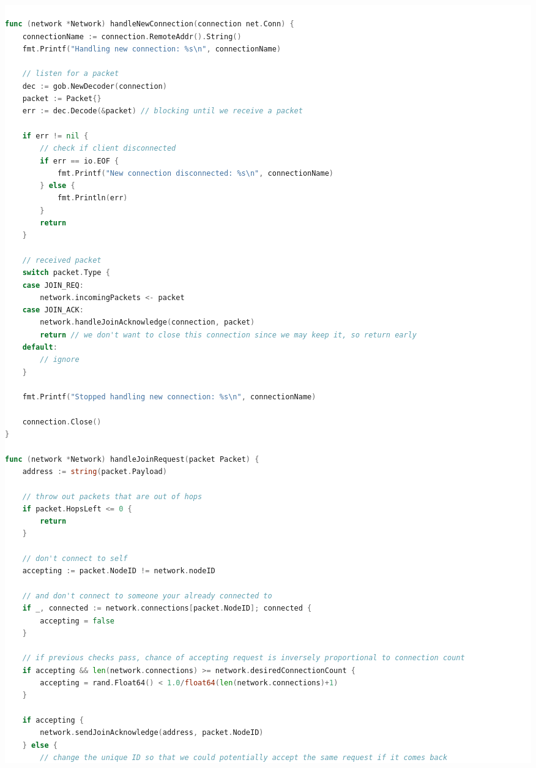 ```go

func (network *Network) handleNewConnection(connection net.Conn) {
	connectionName := connection.RemoteAddr().String()
	fmt.Printf("Handling new connection: %s\n", connectionName)

	// listen for a packet
	dec := gob.NewDecoder(connection)
	packet := Packet{}
	err := dec.Decode(&packet) // blocking until we receive a packet

	if err != nil {
		// check if client disconnected
		if err == io.EOF {
			fmt.Printf("New connection disconnected: %s\n", connectionName)
		} else {
			fmt.Println(err)
		}
		return
	}

	// received packet
	switch packet.Type {
	case JOIN_REQ:
		network.incomingPackets <- packet
	case JOIN_ACK:
		network.handleJoinAcknowledge(connection, packet)
		return // we don't want to close this connection since we may keep it, so return early
	default:
		// ignore
	}

	fmt.Printf("Stopped handling new connection: %s\n", connectionName)

	connection.Close()
}

func (network *Network) handleJoinRequest(packet Packet) {
	address := string(packet.Payload)

	// throw out packets that are out of hops
	if packet.HopsLeft <= 0 {
		return
	}

	// don't connect to self
	accepting := packet.NodeID != network.nodeID

	// and don't connect to someone your already connected to
	if _, connected := network.connections[packet.NodeID]; connected {
		accepting = false
	}

	// if previous checks pass, chance of accepting request is inversely proportional to connection count
	if accepting && len(network.connections) >= network.desiredConnectionCount {
		accepting = rand.Float64() < 1.0/float64(len(network.connections)+1)
	}

	if accepting {
		network.sendJoinAcknowledge(address, packet.NodeID)
	} else {
		// change the unique ID so that we could potentially accept the same request if it comes back
```